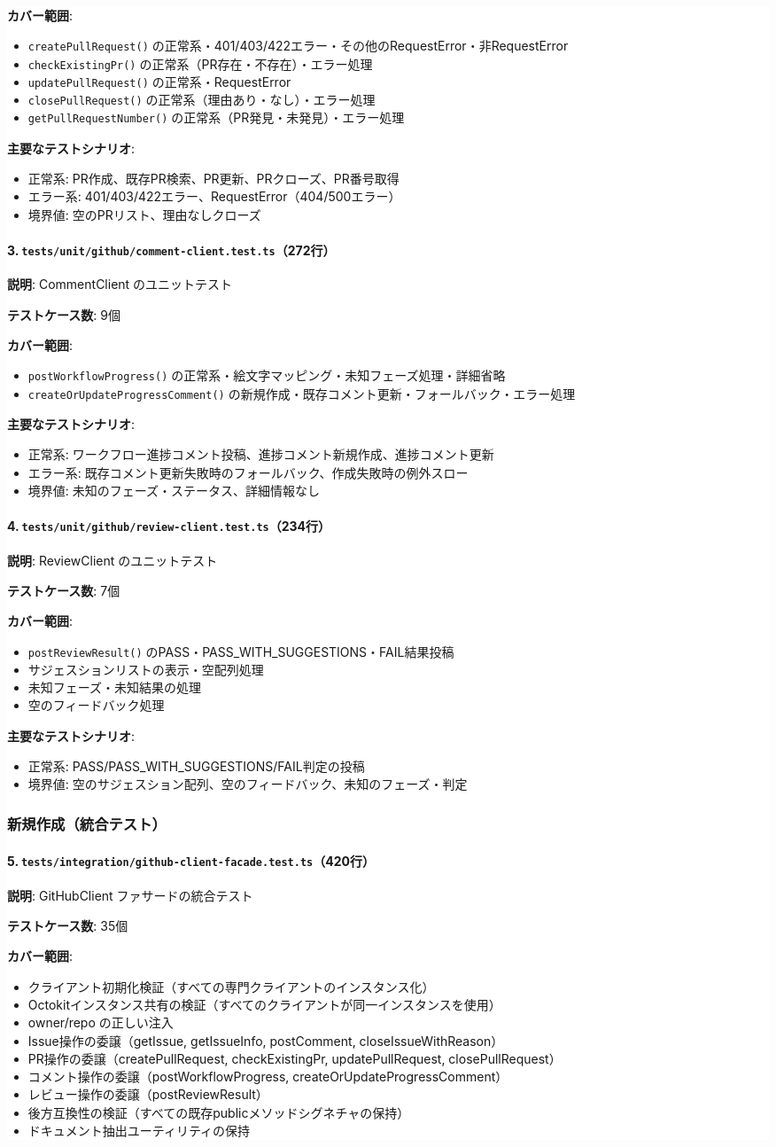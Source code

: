**カバー範囲**:
- `createPullRequest()` の正常系・401/403/422エラー・その他のRequestError・非RequestError
- `checkExistingPr()` の正常系（PR存在・不存在）・エラー処理
- `updatePullRequest()` の正常系・RequestError
- `closePullRequest()` の正常系（理由あり・なし）・エラー処理
- `getPullRequestNumber()` の正常系（PR発見・未発見）・エラー処理

**主要なテストシナリオ**:
- 正常系: PR作成、既存PR検索、PR更新、PRクローズ、PR番号取得
- エラー系: 401/403/422エラー、RequestError（404/500エラー）
- 境界値: 空のPRリスト、理由なしクローズ

#### 3. `tests/unit/github/comment-client.test.ts`（272行）
**説明**: CommentClient のユニットテスト

**テストケース数**: 9個

**カバー範囲**:
- `postWorkflowProgress()` の正常系・絵文字マッピング・未知フェーズ処理・詳細省略
- `createOrUpdateProgressComment()` の新規作成・既存コメント更新・フォールバック・エラー処理

**主要なテストシナリオ**:
- 正常系: ワークフロー進捗コメント投稿、進捗コメント新規作成、進捗コメント更新
- エラー系: 既存コメント更新失敗時のフォールバック、作成失敗時の例外スロー
- 境界値: 未知のフェーズ・ステータス、詳細情報なし

#### 4. `tests/unit/github/review-client.test.ts`（234行）
**説明**: ReviewClient のユニットテスト

**テストケース数**: 7個

**カバー範囲**:
- `postReviewResult()` のPASS・PASS_WITH_SUGGESTIONS・FAIL結果投稿
- サジェスションリストの表示・空配列処理
- 未知フェーズ・未知結果の処理
- 空のフィードバック処理

**主要なテストシナリオ**:
- 正常系: PASS/PASS_WITH_SUGGESTIONS/FAIL判定の投稿
- 境界値: 空のサジェスション配列、空のフィードバック、未知のフェーズ・判定

### 新規作成（統合テスト）

#### 5. `tests/integration/github-client-facade.test.ts`（420行）
**説明**: GitHubClient ファサードの統合テスト

**テストケース数**: 35個

**カバー範囲**:
- クライアント初期化検証（すべての専門クライアントのインスタンス化）
- Octokitインスタンス共有の検証（すべてのクライアントが同一インスタンスを使用）
- owner/repo の正しい注入
- Issue操作の委譲（getIssue, getIssueInfo, postComment, closeIssueWithReason）
- PR操作の委譲（createPullRequest, checkExistingPr, updatePullRequest, closePullRequest）
- コメント操作の委譲（postWorkflowProgress, createOrUpdateProgressComment）
- レビュー操作の委譲（postReviewResult）
- 後方互換性の検証（すべての既存publicメソッドシグネチャの保持）
- ドキュメント抽出ユーティリティの保持
